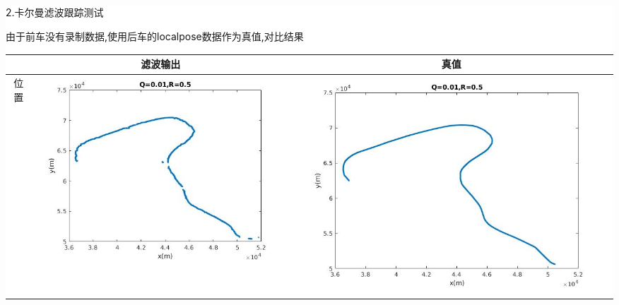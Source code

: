 2.卡尔曼滤波跟踪测试

由于前车没有录制数据,使用后车的localpose数据作为真值,对比结果

|      |                           滤波输出                           | 真值                                                     |
| :--: | :----------------------------------------------------------: | -------------------------------------------------------- |
| 位置 |  ![position](跨越险阻log.assets/position-1619452369391.jpg)  | ![position_true](跨越险阻log.assets/position_true.jpg)   |